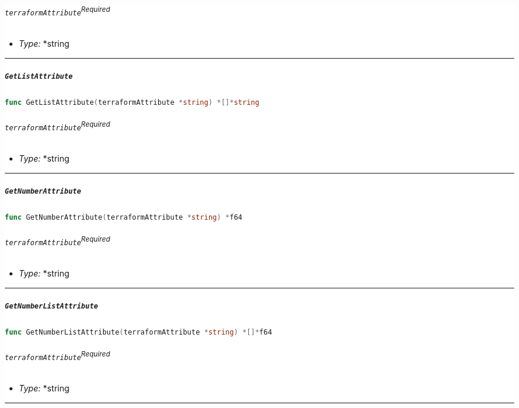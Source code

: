 ###### `terraformAttribute`<sup>Required</sup> <a name="terraformAttribute" id="@cdktf/provider-opentelekomcloud.identityGroupV3.IdentityGroupV3.getBooleanMapAttribute.parameter.terraformAttribute"></a>

- *Type:* *string

---

##### `GetListAttribute` <a name="GetListAttribute" id="@cdktf/provider-opentelekomcloud.identityGroupV3.IdentityGroupV3.getListAttribute"></a>

```go
func GetListAttribute(terraformAttribute *string) *[]*string
```

###### `terraformAttribute`<sup>Required</sup> <a name="terraformAttribute" id="@cdktf/provider-opentelekomcloud.identityGroupV3.IdentityGroupV3.getListAttribute.parameter.terraformAttribute"></a>

- *Type:* *string

---

##### `GetNumberAttribute` <a name="GetNumberAttribute" id="@cdktf/provider-opentelekomcloud.identityGroupV3.IdentityGroupV3.getNumberAttribute"></a>

```go
func GetNumberAttribute(terraformAttribute *string) *f64
```

###### `terraformAttribute`<sup>Required</sup> <a name="terraformAttribute" id="@cdktf/provider-opentelekomcloud.identityGroupV3.IdentityGroupV3.getNumberAttribute.parameter.terraformAttribute"></a>

- *Type:* *string

---

##### `GetNumberListAttribute` <a name="GetNumberListAttribute" id="@cdktf/provider-opentelekomcloud.identityGroupV3.IdentityGroupV3.getNumberListAttribute"></a>

```go
func GetNumberListAttribute(terraformAttribute *string) *[]*f64
```

###### `terraformAttribute`<sup>Required</sup> <a name="terraformAttribute" id="@cdktf/provider-opentelekomcloud.identityGroupV3.IdentityGroupV3.getNumberListAttribute.parameter.terraformAttribute"></a>

- *Type:* *string

---